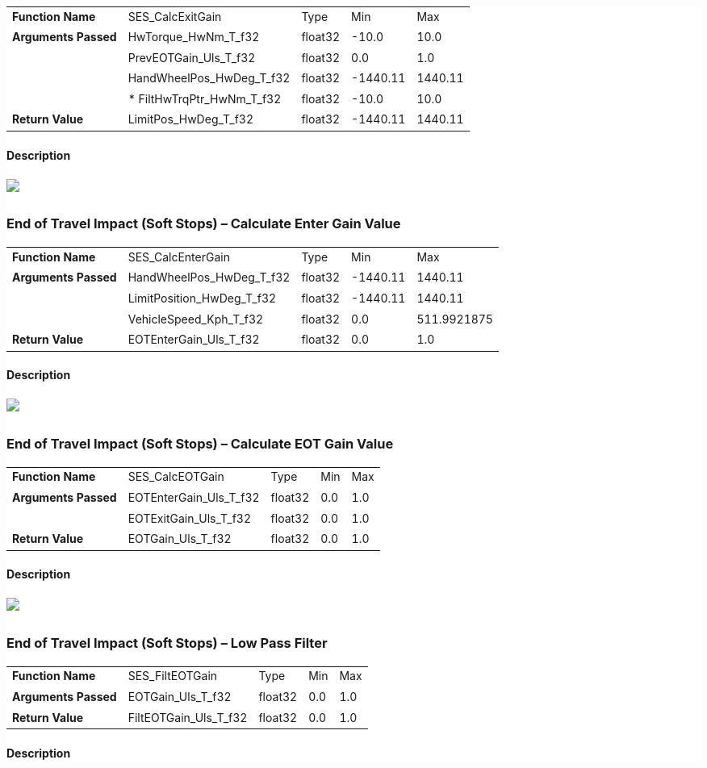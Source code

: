 
|                      |                            |         |          |         |
|---------------|--------------------------------|---------|---------|---------|
| **Function Name**    | SES_CalcExitGain           | Type    | Min      | Max     |
| **Arguments Passed** | HwTorque_HwNm_T_f32        | float32 | -10.0    | 10.0    |
|                      | PrevEOTGain_Uls_T_f32      | float32 | 0.0      | 1.0     |
|                      | HandWheelPos_HwDeg_T_f32   | float32 | -1440.11 | 1440.11 |
|                      | \* FiltHwTrqPtr_HwNm_T_f32 | float32 | -10.0    | 10.0    |
| **Return Value**     | LimitPos_HwDeg_T_f32       | float32 | -1440.11 | 1440.11 |

#### Description

![](ElectricPowerSteering_TMS570_FIAT_321_website/docs/EOTActuatorMng/doc/mediax/media/image9.emf)

### End of Travel Impact (Soft Stops) – Calculate Enter Gain Value

|                      |                           |         |          |             |
|--------------|--------------------------------|---------|---------|----------|
| **Function Name**    | SES_CalcEnterGain         | Type    | Min      | Max         |
| **Arguments Passed** | HandWheelPos_HwDeg_T_f32  | float32 | -1440.11 | 1440.11     |
|                      | LimitPosition_HwDeg_T_f32 | float32 | -1440.11 | 1440.11     |
|                      | VehicleSpeed_Kph_T_f32    | float32 | 0.0      | 511.9921875 |
| **Return Value**     | EOTEnterGain_Uls_T_f32    | float32 | 0.0      | 1.0         |

#### Description

![](ElectricPowerSteering_TMS570_FIAT_321_website/docs/EOTActuatorMng/doc/mediax/media/image10.emf)

### End of Travel Impact (Soft Stops) – Calculate EOT Gain Value

|                      |                        |         |     |     |
|----------------------|------------------------|---------|-----|-----|
| **Function Name**    | SES_CalcEOTGain        | Type    | Min | Max |
| **Arguments Passed** | EOTEnterGain_Uls_T_f32 | float32 | 0.0 | 1.0 |
|                      | EOTExitGain_Uls_T_f32  | float32 | 0.0 | 1.0 |
| **Return Value**     | EOTGain_Uls_T_f32      | float32 | 0.0 | 1.0 |

#### Description

![](ElectricPowerSteering_TMS570_FIAT_321_website/docs/EOTActuatorMng/doc/mediax/media/image11.emf)

### End of Travel Impact (Soft Stops) – Low Pass Filter

|                      |                       |         |     |     |
|----------------------|-----------------------|---------|-----|-----|
| **Function Name**    | SES_FiltEOTGain       | Type    | Min | Max |
| **Arguments Passed** | EOTGain_Uls_T_f32     | float32 | 0.0 | 1.0 |
| **Return Value**     | FiltEOTGain_Uls_T_f32 | float32 | 0.0 | 1.0 |

#### Description
